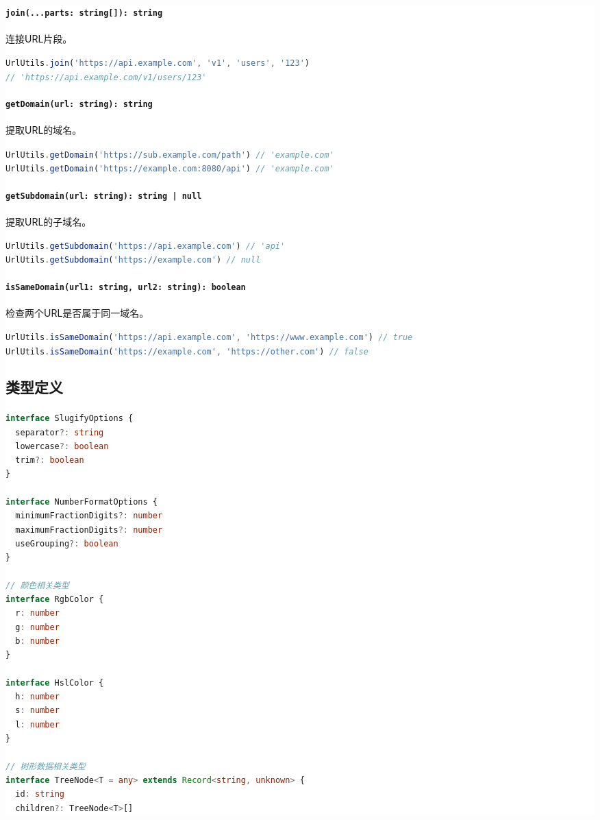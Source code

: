 #### `join(...parts: string[]): string`

连接URL片段。

```typescript
UrlUtils.join('https://api.example.com', 'v1', 'users', '123')
// 'https://api.example.com/v1/users/123'
```

#### `getDomain(url: string): string`

提取URL的域名。

```typescript
UrlUtils.getDomain('https://sub.example.com/path') // 'example.com'
UrlUtils.getDomain('https://example.com:8080/api') // 'example.com'
```

#### `getSubdomain(url: string): string | null`

提取URL的子域名。

```typescript
UrlUtils.getSubdomain('https://api.example.com') // 'api'
UrlUtils.getSubdomain('https://example.com') // null
```

#### `isSameDomain(url1: string, url2: string): boolean`

检查两个URL是否属于同一域名。

```typescript
UrlUtils.isSameDomain('https://api.example.com', 'https://www.example.com') // true
UrlUtils.isSameDomain('https://example.com', 'https://other.com') // false
```

## 类型定义

```typescript
interface SlugifyOptions {
  separator?: string
  lowercase?: boolean
  trim?: boolean
}

interface NumberFormatOptions {
  minimumFractionDigits?: number
  maximumFractionDigits?: number
  useGrouping?: boolean
}

// 颜色相关类型
interface RgbColor {
  r: number
  g: number
  b: number
}

interface HslColor {
  h: number
  s: number
  l: number
}

// 树形数据相关类型
interface TreeNode<T = any> extends Record<string, unknown> {
  id: string
  children?: TreeNode<T>[]
```